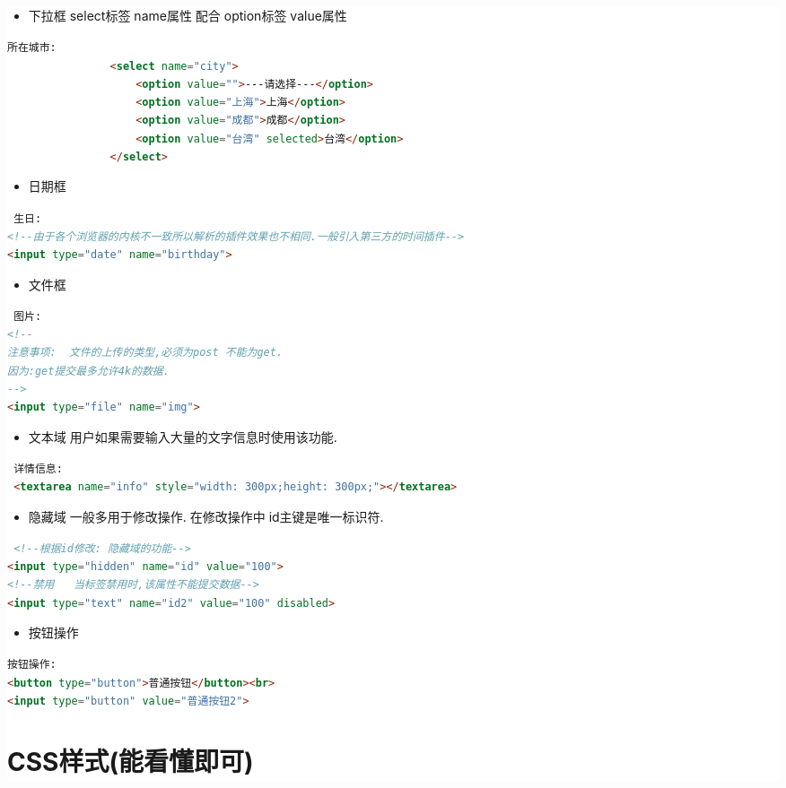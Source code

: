 - 下拉框  select标签   name属性    配合  option标签  value属性

```html
所在城市:
                <select name="city">
                    <option value="">---请选择---</option>
                    <option value="上海">上海</option>
                    <option value="成都">成都</option>
                    <option value="台湾" selected>台湾</option>
                </select>
```



- 日期框

```html
 生日:
<!--由于各个浏览器的内核不一致所以解析的插件效果也不相同.一般引入第三方的时间插件-->
<input type="date" name="birthday">
```

- 文件框

```html
 图片:
<!--
注意事项:  文件的上传的类型,必须为post 不能为get.
因为:get提交最多允许4k的数据.
-->
<input type="file" name="img">
```

- 文本域  用户如果需要输入大量的文字信息时使用该功能.

```html
 详情信息:
 <textarea name="info" style="width: 300px;height: 300px;"></textarea>
```

- 隐藏域    一般多用于修改操作.  在修改操作中 id主键是唯一标识符.

```html
 <!--根据id修改: 隐藏域的功能-->
<input type="hidden" name="id" value="100">
<!--禁用   当标签禁用时,该属性不能提交数据-->
<input type="text" name="id2" value="100" disabled>
```

- 按钮操作

```html
按钮操作:
<button type="button">普通按钮</button><br>
<input type="button" value="普通按钮2">
```

# CSS样式(能看懂即可)

